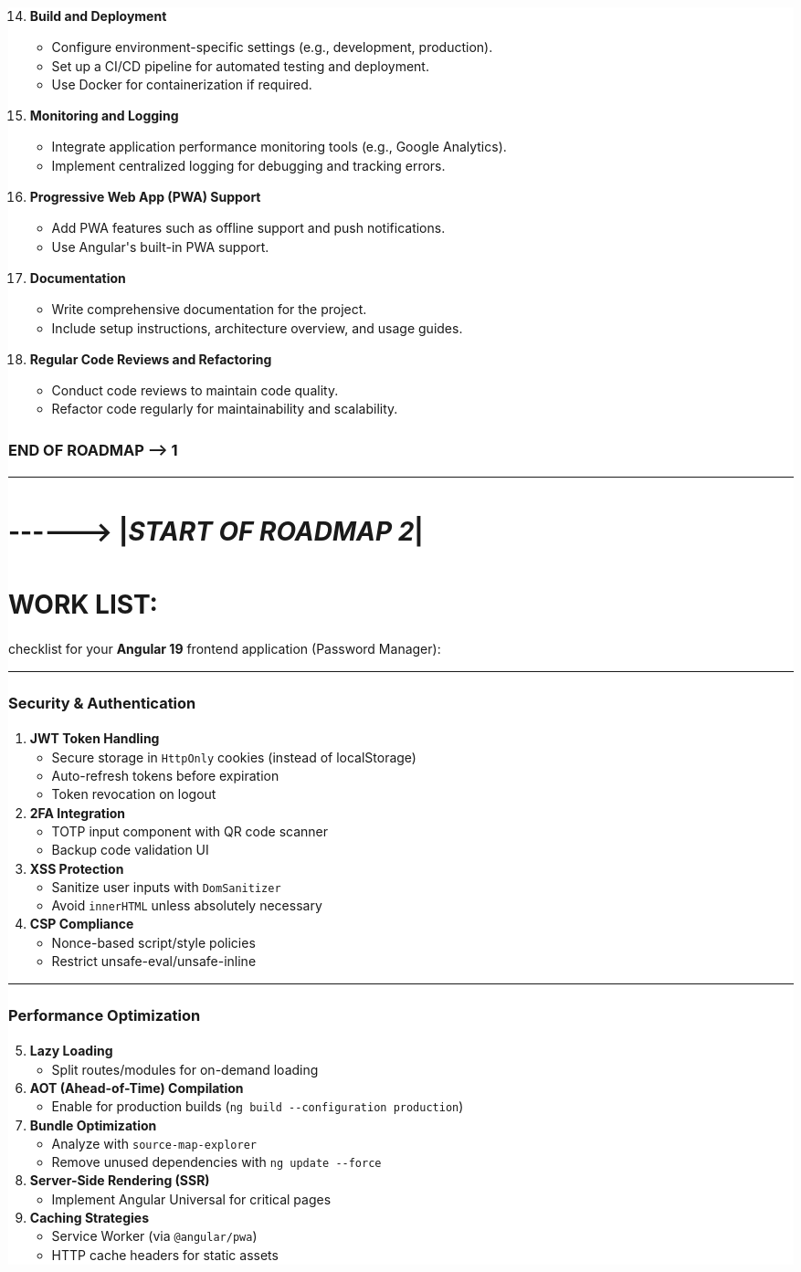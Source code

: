 14. **Build and Deployment**
    - Configure environment-specific settings (e.g., development, production).
    - Set up a CI/CD pipeline for automated testing and deployment.
    - Use Docker for containerization if required.

15. **Monitoring and Logging**
    - Integrate application performance monitoring tools (e.g., Google Analytics).
    - Implement centralized logging for debugging and tracking errors.

16. **Progressive Web App (PWA) Support**
    - Add PWA features such as offline support and push notifications.
    - Use Angular's built-in PWA support.

17. **Documentation**
    - Write comprehensive documentation for the project.
    - Include setup instructions, architecture overview, and usage guides.

18. **Regular Code Reviews and Refactoring**
    - Conduct code reviews to maintain code quality.
    - Refactor code regularly for maintainability and scalability.



###  END OF ROADMAP --> 1

---
# ------>  |***START OF ROADMAP 2***|

# WORK LIST:

checklist for your **Angular 19** frontend application (Password Manager):

---

### **Security & Authentication**
1. **JWT Token Handling**  
   - Secure storage in `HttpOnly` cookies (instead of localStorage)  
   - Auto-refresh tokens before expiration  
   - Token revocation on logout  
2. **2FA Integration**  
   - TOTP input component with QR code scanner  
   - Backup code validation UI  
3. **XSS Protection**  
   - Sanitize user inputs with `DomSanitizer`  
   - Avoid `innerHTML` unless absolutely necessary  
4. **CSP Compliance**  
   - Nonce-based script/style policies  
   - Restrict unsafe-eval/unsafe-inline  

---

### **Performance Optimization**
5. **Lazy Loading**  
   - Split routes/modules for on-demand loading  
6. **AOT (Ahead-of-Time) Compilation**  
   - Enable for production builds (`ng build --configuration production`)  
7. **Bundle Optimization**  
   - Analyze with `source-map-explorer`  
   - Remove unused dependencies with `ng update --force`  
8. **Server-Side Rendering (SSR)**  
   - Implement Angular Universal for critical pages  
9. **Caching Strategies**  
   - Service Worker (via `@angular/pwa`)  
   - HTTP cache headers for static assets  
